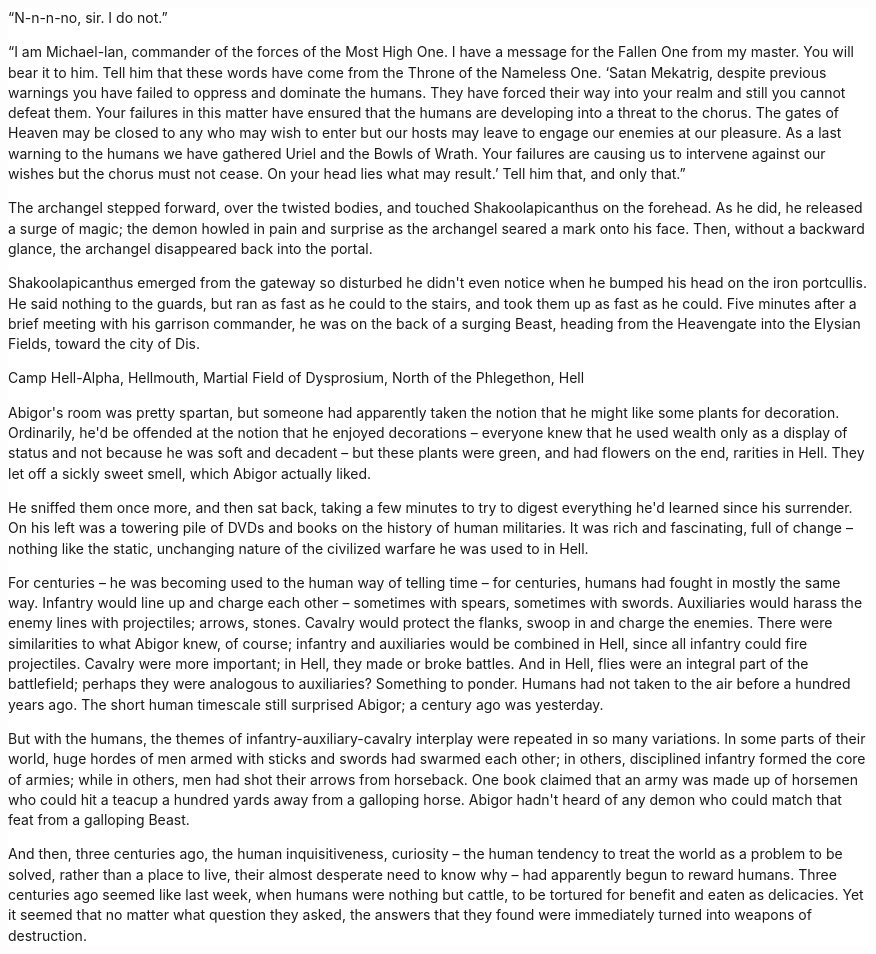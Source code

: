 “N-n-n-no, sir. I do not.”

“I am Michael-lan, commander of the forces of the Most High One. I have a message for the Fallen One from my master. You will bear it to him. Tell him that these words have come from the Throne of the Nameless One. ‘Satan Mekatrig, despite previous warnings you have failed to oppress and dominate the humans. They have forced their way into your realm and still you cannot defeat them. Your failures in this matter have ensured that the humans are developing into a threat to the chorus. The gates of Heaven may be closed to any who may wish to enter but our hosts may leave to engage our enemies at our pleasure. As a last warning to the humans we have gathered Uriel and the Bowls of Wrath. Your failures are causing us to intervene against our wishes but the chorus must not cease. On your head lies what may result.’ Tell him that, and only that.”

The archangel stepped forward, over the twisted bodies, and touched Shakoolapicanthus on the forehead. As he did, he released a surge of magic; the demon howled in pain and surprise as the archangel seared a mark onto his face. Then, without a backward glance, the archangel disappeared back into the portal.

Shakoolapicanthus emerged from the gateway so disturbed he didn't even notice when he bumped his head on the iron portcullis. He said nothing to the guards, but ran as fast as he could to the stairs, and took them up as fast as he could. Five minutes after a brief meeting with his garrison commander, he was on the back of a surging Beast, heading from the Heavengate into the Elysian Fields, toward the city of Dis.

Camp Hell-Alpha, Hellmouth, Martial Field of Dysprosium, North of the Phlegethon, Hell

Abigor's room was pretty spartan, but someone had apparently taken the notion that he might like some plants for decoration. Ordinarily, he'd be offended at the notion that he enjoyed decorations – everyone knew that he used wealth only as a display of status and not because he was soft and decadent – but these plants were green, and had flowers on the end, rarities in Hell. They let off a sickly sweet smell, which Abigor actually liked.

He sniffed them once more, and then sat back, taking a few minutes to try to digest everything he'd learned since his surrender. On his left was a towering pile of DVDs and books on the history of human militaries. It was rich and fascinating, full of change – nothing like the static, unchanging nature of the civilized warfare he was used to in Hell.

For centuries – he was becoming used to the human way of telling time – for centuries, humans had fought in mostly the same way. Infantry would line up and charge each other – sometimes with spears, sometimes with swords. Auxiliaries would harass the enemy lines with projectiles; arrows, stones. Cavalry would protect the flanks, swoop in and charge the enemies. There were similarities to what Abigor knew, of course; infantry and auxiliaries would be combined in Hell, since all infantry could fire projectiles. Cavalry were more important; in Hell, they made or broke battles. And in Hell, flies were an integral part of the battlefield; perhaps they were analogous to auxiliaries? Something to ponder. Humans had not taken to the air before a hundred years ago. The short human timescale still surprised Abigor; a century ago was yesterday.

But with the humans, the themes of infantry-auxiliary-cavalry interplay were repeated in so many variations. In some parts of their world, huge hordes of men armed with sticks and swords had swarmed each other; in others, disciplined infantry formed the core of armies; while in others, men had shot their arrows from horseback. One book claimed that an army was made up of horsemen who could hit a teacup a hundred yards away from a galloping horse. Abigor hadn't heard of any demon who could match that feat from a galloping Beast.

And then, three centuries ago, the human inquisitiveness, curiosity – the human tendency to treat the world as a problem to be solved, rather than a place to live, their almost desperate need to know why – had apparently begun to reward humans. Three centuries ago seemed like last week, when humans were nothing but cattle, to be tortured for benefit and eaten as delicacies. Yet it seemed that no matter what question they asked, the answers that they found were immediately turned into weapons of destruction.
